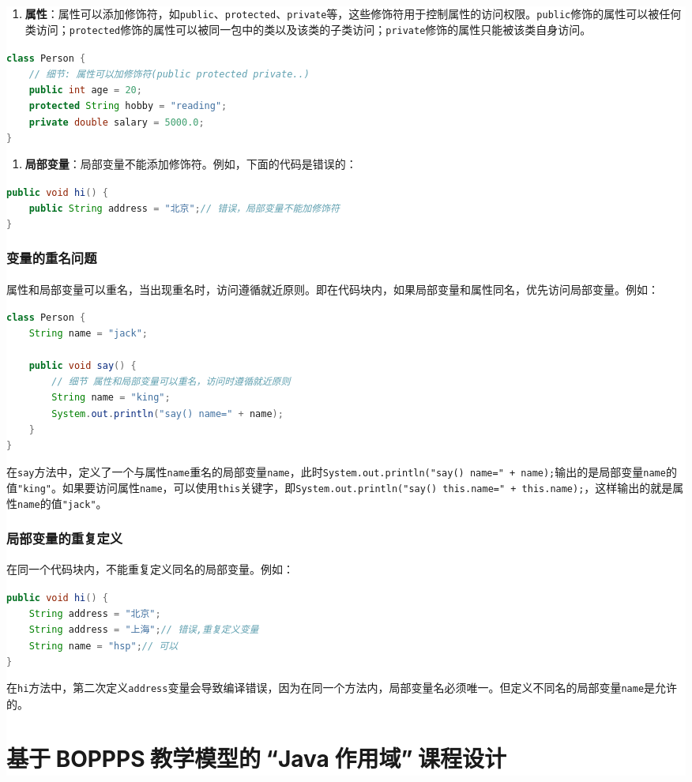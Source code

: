 1. **属性**：属性可以添加修饰符，如`public`、`protected`、`private`等，这些修饰符用于控制属性的访问权限。`public`修饰的属性可以被任何类访问；`protected`修饰的属性可以被同一包中的类以及该类的子类访问；`private`修饰的属性只能被该类自身访问。

```java
class Person {
    // 细节: 属性可以加修饰符(public protected private..)
    public int age = 20;
    protected String hobby = "reading";
    private double salary = 5000.0;
}
```

1. **局部变量**：局部变量不能添加修饰符。例如，下面的代码是错误的：

```java
public void hi() {
    public String address = "北京";// 错误，局部变量不能加修饰符
}
```

### 变量的重名问题

属性和局部变量可以重名，当出现重名时，访问遵循就近原则。即在代码块内，如果局部变量和属性同名，优先访问局部变量。例如：

```java
class Person {
    String name = "jack";

    public void say() {
        // 细节 属性和局部变量可以重名，访问时遵循就近原则
        String name = "king";
        System.out.println("say() name=" + name);
    }
}
```

在`say`方法中，定义了一个与属性`name`重名的局部变量`name`，此时`System.out.println("say() name=" + name);`输出的是局部变量`name`的值`"king"`。如果要访问属性`name`，可以使用`this`关键字，即`System.out.println("say() this.name=" + this.name);`，这样输出的就是属性`name`的值`"jack"`。

### 局部变量的重复定义

在同一个代码块内，不能重复定义同名的局部变量。例如：

```java
public void hi() {
    String address = "北京";
    String address = "上海";// 错误,重复定义变量
    String name = "hsp";// 可以
}
```

在`hi`方法中，第二次定义`address`变量会导致编译错误，因为在同一个方法内，局部变量名必须唯一。但定义不同名的局部变量`name`是允许的。

# 基于 BOPPPS 教学模型的 “Java 作用域” 课程设计
